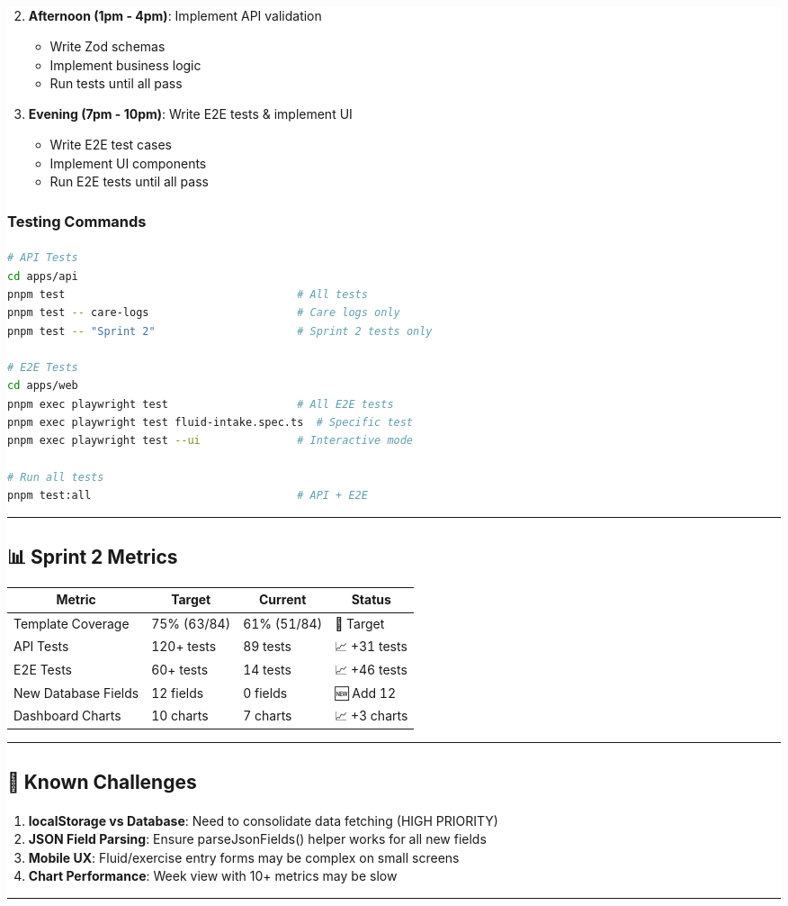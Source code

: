 2. **Afternoon (1pm - 4pm)**: Implement API validation
   - Write Zod schemas
   - Implement business logic
   - Run tests until all pass

3. **Evening (7pm - 10pm)**: Write E2E tests & implement UI
   - Write E2E test cases
   - Implement UI components
   - Run E2E tests until all pass

### Testing Commands

```bash
# API Tests
cd apps/api
pnpm test                                    # All tests
pnpm test -- care-logs                       # Care logs only
pnpm test -- "Sprint 2"                      # Sprint 2 tests only

# E2E Tests
cd apps/web
pnpm exec playwright test                    # All E2E tests
pnpm exec playwright test fluid-intake.spec.ts  # Specific test
pnpm exec playwright test --ui               # Interactive mode

# Run all tests
pnpm test:all                                # API + E2E
```

---

## 📊 Sprint 2 Metrics

| Metric | Target | Current | Status |
|--------|--------|---------|--------|
| Template Coverage | 75% (63/84) | 61% (51/84) | 🎯 Target |
| API Tests | 120+ tests | 89 tests | 📈 +31 tests |
| E2E Tests | 60+ tests | 14 tests | 📈 +46 tests |
| New Database Fields | 12 fields | 0 fields | 🆕 Add 12 |
| Dashboard Charts | 10 charts | 7 charts | 📈 +3 charts |

---

## 🚧 Known Challenges

1. **localStorage vs Database**: Need to consolidate data fetching (HIGH PRIORITY)
2. **JSON Field Parsing**: Ensure parseJsonFields() helper works for all new fields
3. **Mobile UX**: Fluid/exercise entry forms may be complex on small screens
4. **Chart Performance**: Week view with 10+ metrics may be slow

---